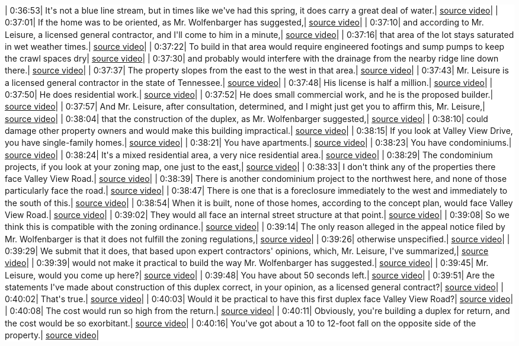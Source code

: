 | 0:36:53| It's not a blue line stream, but in times like we've had this spring, it does carry a great deal of water.| [source video](https://archive.org/details/citycouncilr265130625?start=2213)|
| 0:37:01| If the home was to be oriented, as Mr. Wolfenbarger has suggested,| [source video](https://archive.org/details/citycouncilr265130625?start=2221)|
| 0:37:10| and according to Mr. Leisure, a licensed general contractor, and I'll come to him in a minute,| [source video](https://archive.org/details/citycouncilr265130625?start=2230)|
| 0:37:16| that area of the lot stays saturated in wet weather times.| [source video](https://archive.org/details/citycouncilr265130625?start=2236)|
| 0:37:22| To build in that area would require engineered footings and sump pumps to keep the crawl spaces dry| [source video](https://archive.org/details/citycouncilr265130625?start=2242)|
| 0:37:30| and probably would interfere with the drainage from the nearby ridge line down there.| [source video](https://archive.org/details/citycouncilr265130625?start=2250)|
| 0:37:37| The property slopes from the east to the west in that area.| [source video](https://archive.org/details/citycouncilr265130625?start=2257)|
| 0:37:43| Mr. Leisure is a licensed general contractor in the state of Tennessee.| [source video](https://archive.org/details/citycouncilr265130625?start=2263)|
| 0:37:48| His license is half a million.| [source video](https://archive.org/details/citycouncilr265130625?start=2268)|
| 0:37:50| He does residential work.| [source video](https://archive.org/details/citycouncilr265130625?start=2270)|
| 0:37:52| He does small commercial work, and he is the proposed builder.| [source video](https://archive.org/details/citycouncilr265130625?start=2272)|
| 0:37:57| And Mr. Leisure, after consultation, determined, and I might just get you to affirm this, Mr. Leisure,| [source video](https://archive.org/details/citycouncilr265130625?start=2277)|
| 0:38:04| that the construction of the duplex, as Mr. Wolfenbarger suggested,| [source video](https://archive.org/details/citycouncilr265130625?start=2284)|
| 0:38:10| could damage other property owners and would make this building impractical.| [source video](https://archive.org/details/citycouncilr265130625?start=2290)|
| 0:38:15| If you look at Valley View Drive, you have single-family homes.| [source video](https://archive.org/details/citycouncilr265130625?start=2295)|
| 0:38:21| You have apartments.| [source video](https://archive.org/details/citycouncilr265130625?start=2301)|
| 0:38:23| You have condominiums.| [source video](https://archive.org/details/citycouncilr265130625?start=2303)|
| 0:38:24| It's a mixed residential area, a very nice residential area.| [source video](https://archive.org/details/citycouncilr265130625?start=2304)|
| 0:38:29| The condominium projects, if you look at your zoning map, one just to the east,| [source video](https://archive.org/details/citycouncilr265130625?start=2309)|
| 0:38:33| I don't think any of the properties there face Valley View Road.| [source video](https://archive.org/details/citycouncilr265130625?start=2313)|
| 0:38:39| There is another condominium project to the northwest here, and none of those particularly face the road.| [source video](https://archive.org/details/citycouncilr265130625?start=2319)|
| 0:38:47| There is one that is a foreclosure immediately to the west and immediately to the south of this.| [source video](https://archive.org/details/citycouncilr265130625?start=2327)|
| 0:38:54| When it is built, none of those homes, according to the concept plan, would face Valley View Road.| [source video](https://archive.org/details/citycouncilr265130625?start=2334)|
| 0:39:02| They would all face an internal street structure at that point.| [source video](https://archive.org/details/citycouncilr265130625?start=2342)|
| 0:39:08| So we think this is compatible with the zoning ordinance.| [source video](https://archive.org/details/citycouncilr265130625?start=2348)|
| 0:39:14| The only reason alleged in the appeal notice filed by Mr. Wolfenbarger is that it does not fulfill the zoning regulations,| [source video](https://archive.org/details/citycouncilr265130625?start=2354)|
| 0:39:26| otherwise unspecified.| [source video](https://archive.org/details/citycouncilr265130625?start=2366)|
| 0:39:29| We submit that it does, that based upon expert contractors' opinions, which, Mr. Leisure, I've summarized,| [source video](https://archive.org/details/citycouncilr265130625?start=2369)|
| 0:39:39| would not make it practical to build the way Mr. Wolfenbarger has suggested.| [source video](https://archive.org/details/citycouncilr265130625?start=2379)|
| 0:39:45| Mr. Leisure, would you come up here?| [source video](https://archive.org/details/citycouncilr265130625?start=2385)|
| 0:39:48| You have about 50 seconds left.| [source video](https://archive.org/details/citycouncilr265130625?start=2388)|
| 0:39:51| Are the statements I've made about construction of this duplex correct, in your opinion, as a licensed general contract?| [source video](https://archive.org/details/citycouncilr265130625?start=2391)|
| 0:40:02| That's true.| [source video](https://archive.org/details/citycouncilr265130625?start=2402)|
| 0:40:03| Would it be practical to have this first duplex face Valley View Road?| [source video](https://archive.org/details/citycouncilr265130625?start=2403)|
| 0:40:08| The cost would run so high from the return.| [source video](https://archive.org/details/citycouncilr265130625?start=2408)|
| 0:40:11| Obviously, you're building a duplex for return, and the cost would be so exorbitant.| [source video](https://archive.org/details/citycouncilr265130625?start=2411)|
| 0:40:16| You've got about a 10 to 12-foot fall on the opposite side of the property.| [source video](https://archive.org/details/citycouncilr265130625?start=2416)|